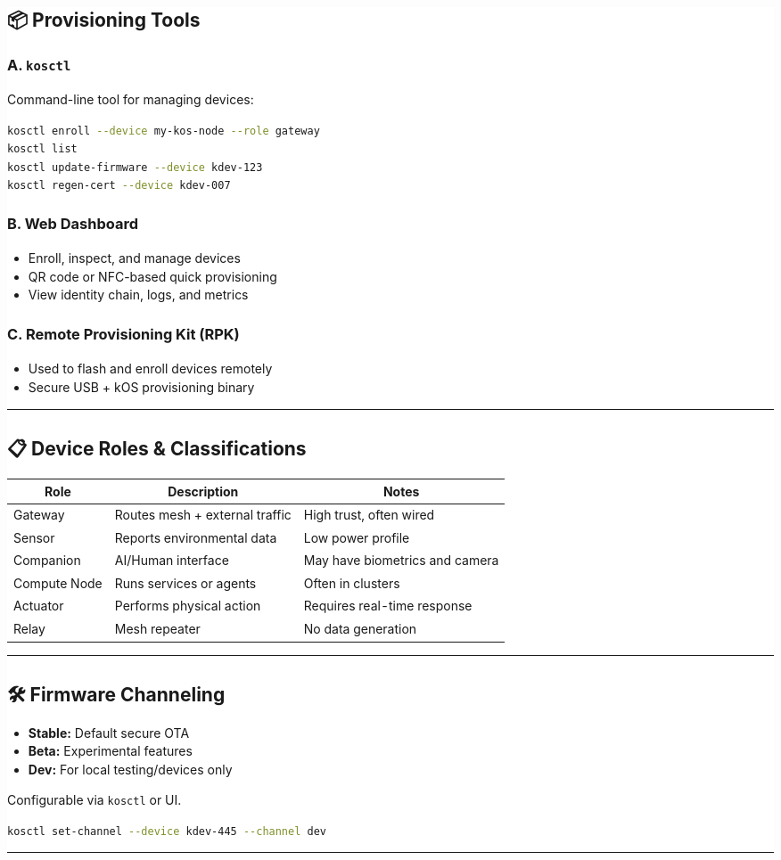 
## 📦 Provisioning Tools

### A. `kosctl`

Command-line tool for managing devices:

```bash
kosctl enroll --device my-kos-node --role gateway
kosctl list
kosctl update-firmware --device kdev-123
kosctl regen-cert --device kdev-007
```

### B. Web Dashboard

- Enroll, inspect, and manage devices
- QR code or NFC-based quick provisioning
- View identity chain, logs, and metrics

### C. Remote Provisioning Kit (RPK)

- Used to flash and enroll devices remotely
- Secure USB + kOS provisioning binary

---

## 📋 Device Roles & Classifications

| Role         | Description                    | Notes                          |
| ------------ | ------------------------------ | ------------------------------ |
| Gateway      | Routes mesh + external traffic | High trust, often wired        |
| Sensor       | Reports environmental data     | Low power profile              |
| Companion    | AI/Human interface             | May have biometrics and camera |
| Compute Node | Runs services or agents        | Often in clusters              |
| Actuator     | Performs physical action       | Requires real-time response    |
| Relay        | Mesh repeater                  | No data generation             |

---

## 🛠 Firmware Channeling

- **Stable:** Default secure OTA
- **Beta:** Experimental features
- **Dev:** For local testing/devices only

Configurable via `kosctl` or UI.

```bash
kosctl set-channel --device kdev-445 --channel dev
```

---